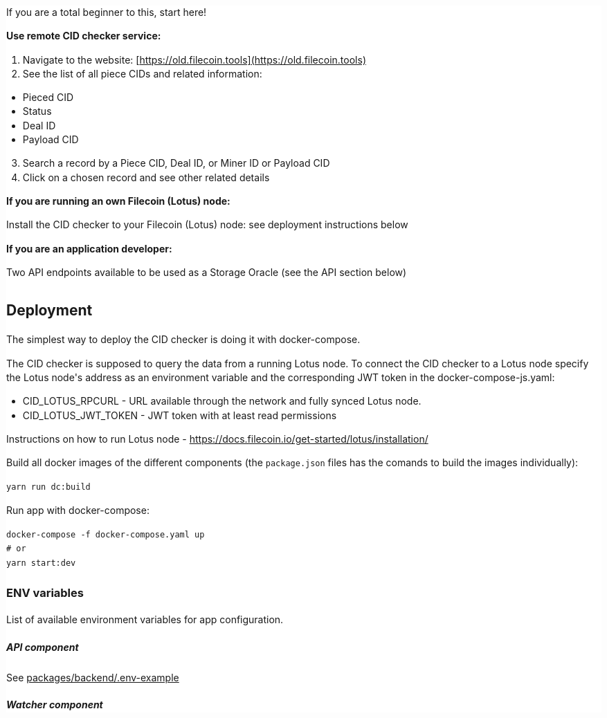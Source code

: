 If you are a total beginner to this, start here!

**Use remote CID checker service:**
1. Navigate to the website: [https://old.filecoin.tools](https://old.filecoin.tools)
2. See the list of all piece CIDs and related information:
- Pieced CID
- Status
- Deal ID
- Payload CID
3. Search a record by a Piece CID, Deal ID, or Miner ID or Payload CID
4. Click on a chosen record and see other related details

**If you are running an own Filecoin (Lotus) node:**

Install the CID checker to your Filecoin (Lotus) node: see deployment instructions below

**If you are an application developer:**

Two API endpoints available to be used as a Storage Oracle (see the API section below) 


## Deployment

The simplest way to deploy the CID checker is doing it with docker-compose.

The CID checker is supposed to query the data from a running Lotus node.
To connect the CID checker to a Lotus node specify the Lotus node's address as an environment variable and the corresponding JWT token in the docker-compose-js.yaml:
- CID_LOTUS_RPCURL - URL available through the network and fully synced Lotus node.
- CID_LOTUS_JWT_TOKEN - JWT token with at least read permissions

Instructions on how to run Lotus node - https://docs.filecoin.io/get-started/lotus/installation/


Build all docker images of the different components (the `package.json` files has the comands to build the images individually):

```
yarn run dc:build
```

Run app with docker-compose:

```
docker-compose -f docker-compose.yaml up
# or
yarn start:dev
```

### ENV variables

List of available environment variables for app configuration.

##### API component

See [packages/backend/.env-example](packages/backend/.env-example) 

##### Watcher component
